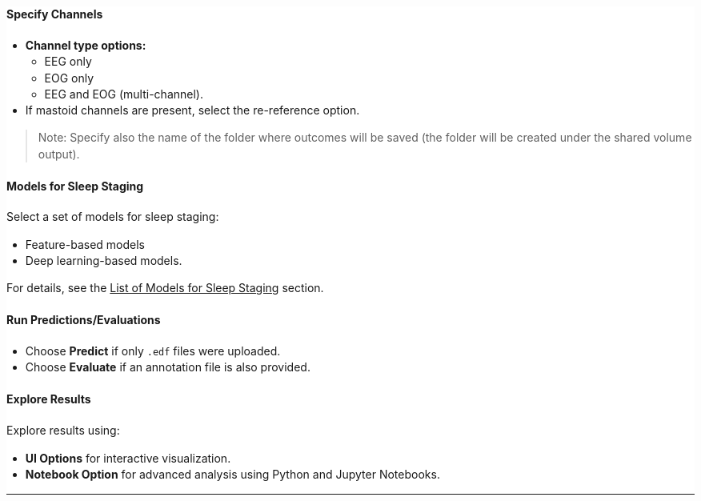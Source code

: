 #### Specify Channels
- **Channel type options:**  
  - EEG only  
  - EOG only  
  - EEG and EOG (multi-channel).  
- If mastoid channels are present, select the re-reference option.  

> Note: Specify also the name of the folder where outcomes will be saved (the folder will be created under the shared volume output).

#### Models for Sleep Staging
Select a set of models for sleep staging:  
- Feature-based models  
- Deep learning-based models.

For details, see the [List of Models for Sleep Staging](#list-of-models-for-sleep-staging) section.  

#### Run Predictions/Evaluations
- Choose **Predict** if only `.edf` files were uploaded.  
- Choose **Evaluate** if an annotation file is also provided.  

#### Explore Results
Explore results using:  
- **UI Options** for interactive visualization.  
- **Notebook Option** for advanced analysis using Python and Jupyter Notebooks.

---
